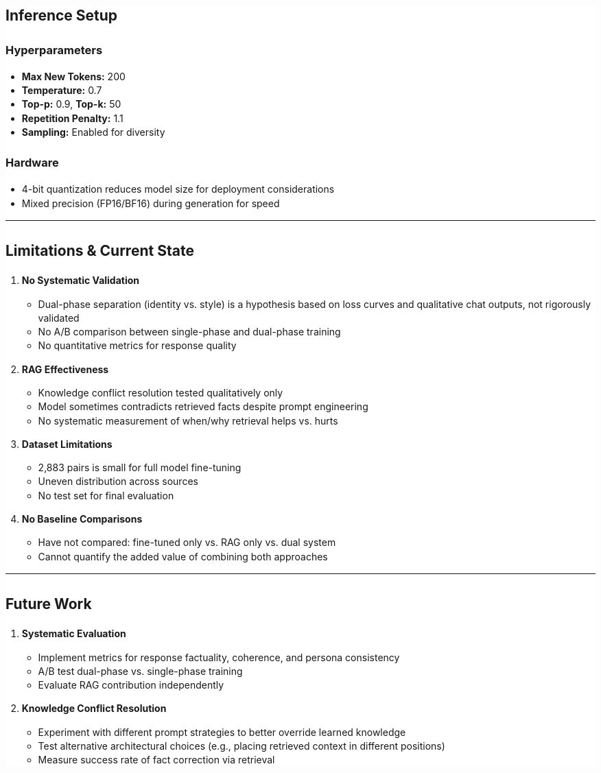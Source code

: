 
## Inference Setup

### Hyperparameters
- **Max New Tokens:** 200
- **Temperature:** 0.7
- **Top-p:** 0.9, **Top-k:** 50
- **Repetition Penalty:** 1.1
- **Sampling:** Enabled for diversity

### Hardware
- 4-bit quantization reduces model size for deployment considerations
- Mixed precision (FP16/BF16) during generation for speed

---

## Limitations & Current State

1. **No Systematic Validation**
   - Dual-phase separation (identity vs. style) is a hypothesis based on loss curves and qualitative chat outputs, not rigorously validated
   - No A/B comparison between single-phase and dual-phase training
   - No quantitative metrics for response quality

2. **RAG Effectiveness**
   - Knowledge conflict resolution tested qualitatively only
   - Model sometimes contradicts retrieved facts despite prompt engineering
   - No systematic measurement of when/why retrieval helps vs. hurts

3. **Dataset Limitations**
   - 2,883 pairs is small for full model fine-tuning
   - Uneven distribution across sources
   - No test set for final evaluation

4. **No Baseline Comparisons**
   - Have not compared: fine-tuned only vs. RAG only vs. dual system
   - Cannot quantify the added value of combining both approaches

---

## Future Work

1. **Systematic Evaluation**
   - Implement metrics for response factuality, coherence, and persona consistency
   - A/B test dual-phase vs. single-phase training
   - Evaluate RAG contribution independently

2. **Knowledge Conflict Resolution**
   - Experiment with different prompt strategies to better override learned knowledge
   - Test alternative architectural choices (e.g., placing retrieved context in different positions)
   - Measure success rate of fact correction via retrieval
